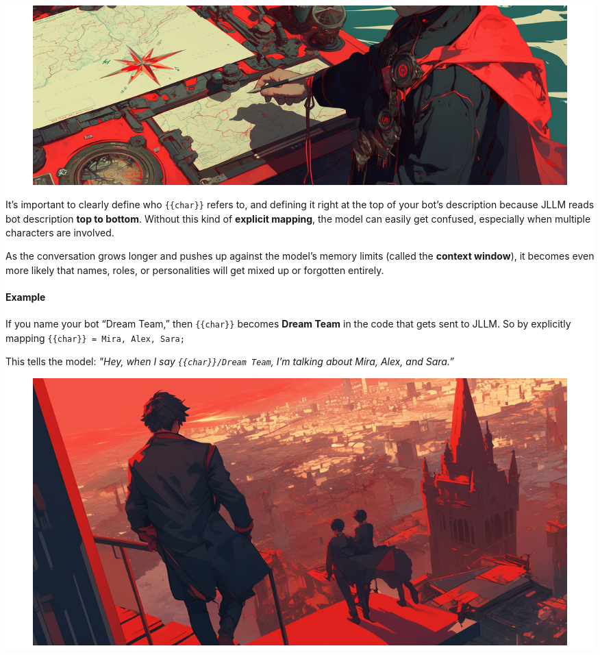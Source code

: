 <figure><img src="../.gitbook/assets/coffin_chaser_maps_on_a_wall_compass_red_ink_marking_up_the_m_055ccefc-797c-46cb-a3c0-d85063824d8d_2.png" alt=""><figcaption></figcaption></figure>

It’s important to clearly define who `{{char}}` refers to, and defining it right at the top of your bot’s description because JLLM reads bot description **top to bottom**. Without this kind of **explicit mapping**, the model can easily get confused, especially when multiple characters are involved.

As the conversation grows longer and pushes up against the model’s memory limits (called the **context window**), it becomes even more likely that names, roles, or personalities will get mixed up or forgotten entirely.

#### Example

If you name your bot “Dream Team,” then `{{char}}` becomes **Dream Team** in the code that gets sent to JLLM. So by explicitly mapping `{{char}} = Mira, Alex, Sara;`

This tells the model: _"Hey, when I say `{{char}}/Dream Team`, I’m talking about Mira, Alex, and Sara.”_

<figure><img src="../.gitbook/assets/19saltines_smart_intelligent_strategies_strategic_plans_plann_f59fc6df-5eab-46d0-8010-939b14a3d006_3.png" alt=""><figcaption></figcaption></figure>
